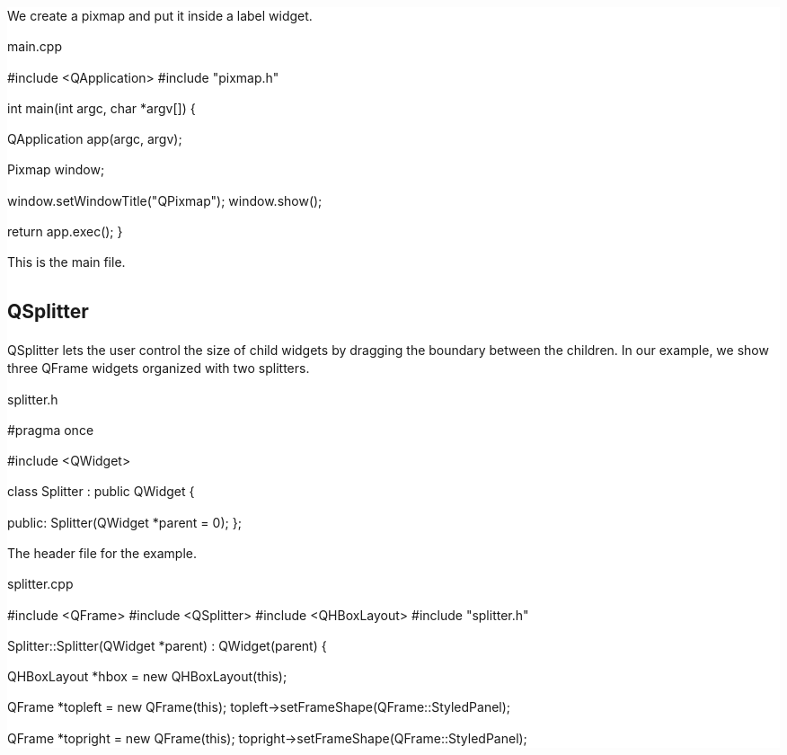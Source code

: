 We create a pixmap and put it inside a label widget. 

main.cpp
  

#include &lt;QApplication&gt;
#include "pixmap.h"

int main(int argc, char *argv[]) {
    
  QApplication app(argc, argv);  
    
  Pixmap window;

  window.setWindowTitle("QPixmap");
  window.show();
  
  return app.exec();
}

This is the main file.

## QSplitter

QSplitter lets the user control the size of child 
widgets by dragging the boundary between the children.
In our example, we show three QFrame widgets 
organized with two splitters.

splitter.h
  

#pragma once

#include &lt;QWidget&gt;

class Splitter : public QWidget {
    
  public:
    Splitter(QWidget *parent = 0);
};

The header file for the example. 

splitter.cpp
  

#include &lt;QFrame&gt;
#include &lt;QSplitter&gt;
#include &lt;QHBoxLayout&gt;
#include "splitter.h"

Splitter::Splitter(QWidget *parent)
    : QWidget(parent) {
        
  QHBoxLayout *hbox = new QHBoxLayout(this);

  QFrame *topleft = new QFrame(this);
  topleft-&gt;setFrameShape(QFrame::StyledPanel);

  QFrame *topright = new QFrame(this);
  topright-&gt;setFrameShape(QFrame::StyledPanel);
